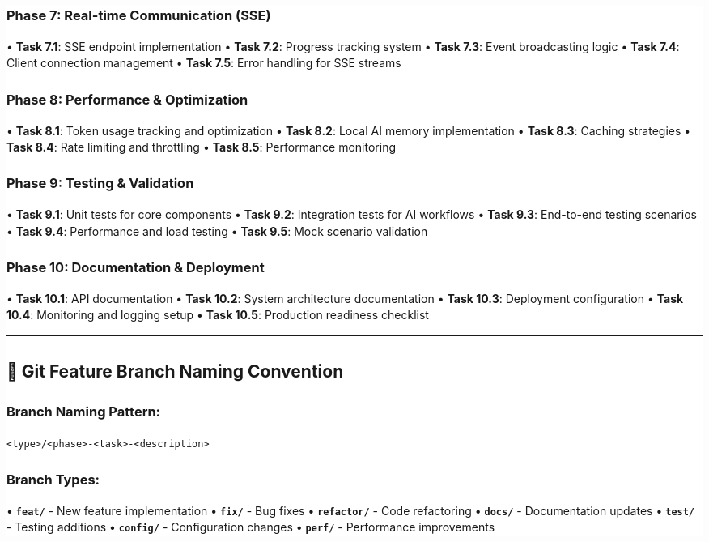 ### **Phase 7: Real-time Communication (SSE)**

• **Task 7.1**: SSE endpoint implementation
• **Task 7.2**: Progress tracking system
• **Task 7.3**: Event broadcasting logic
• **Task 7.4**: Client connection management
• **Task 7.5**: Error handling for SSE streams

### **Phase 8: Performance & Optimization**

• **Task 8.1**: Token usage tracking and optimization
• **Task 8.2**: Local AI memory implementation
• **Task 8.3**: Caching strategies
• **Task 8.4**: Rate limiting and throttling
• **Task 8.5**: Performance monitoring

### **Phase 9: Testing & Validation**

• **Task 9.1**: Unit tests for core components
• **Task 9.2**: Integration tests for AI workflows
• **Task 9.3**: End-to-end testing scenarios
• **Task 9.4**: Performance and load testing
• **Task 9.5**: Mock scenario validation

### **Phase 10: Documentation & Deployment**

• **Task 10.1**: API documentation
• **Task 10.2**: System architecture documentation
• **Task 10.3**: Deployment configuration
• **Task 10.4**: Monitoring and logging setup
• **Task 10.5**: Production readiness checklist

---

## 🌿 **Git Feature Branch Naming Convention**

### **Branch Naming Pattern:**

```
<type>/<phase>-<task>-<description>
```

### **Branch Types:**

• **`feat/`** - New feature implementation
• **`fix/`** - Bug fixes
• **`refactor/`** - Code refactoring
• **`docs/`** - Documentation updates
• **`test/`** - Testing additions
• **`config/`** - Configuration changes
• **`perf/`** - Performance improvements
